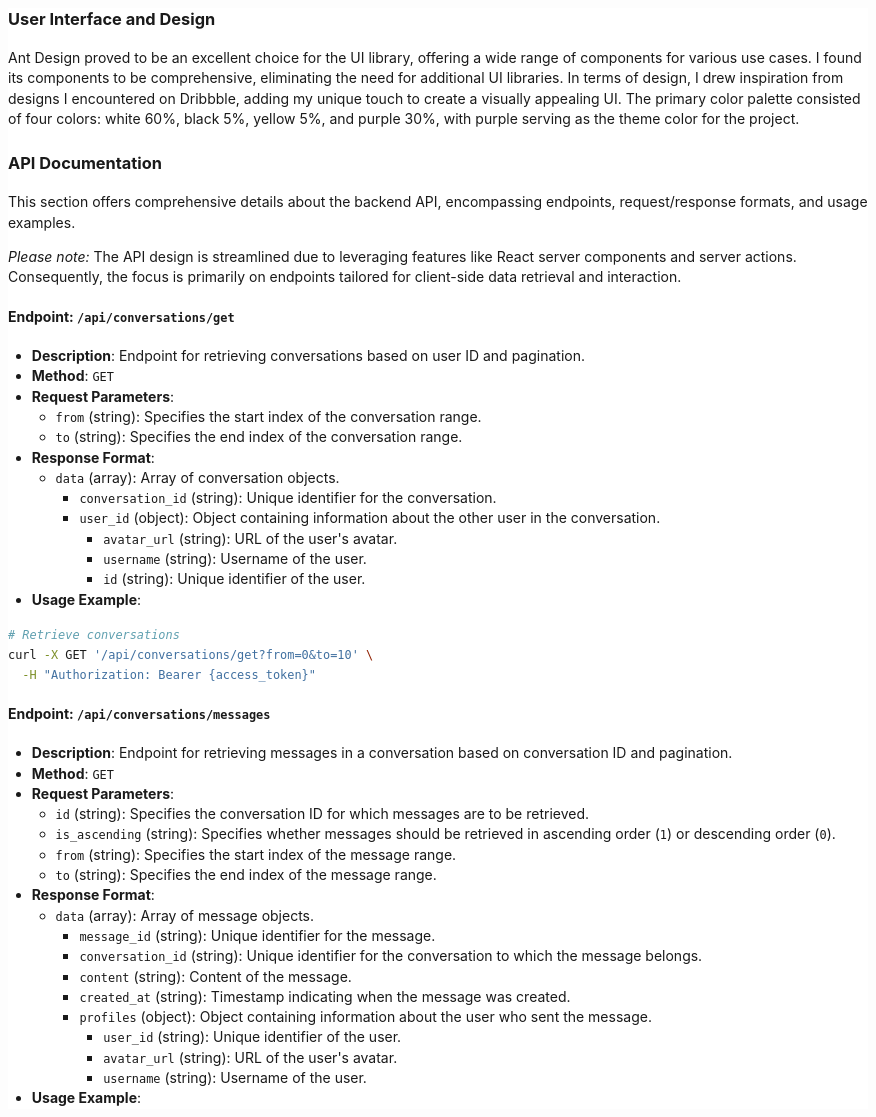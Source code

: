 ### User Interface and Design

Ant Design proved to be an excellent choice for the UI library, offering a wide range of components for various use cases. I found its components to be comprehensive, eliminating the need for additional UI libraries. In terms of design, I drew inspiration from designs I encountered on Dribbble, adding my unique touch to create a visually appealing UI.
The primary color palette consisted of four colors: white 60%, black 5%, yellow 5%, and purple 30%, with purple serving as the theme color for the project.

### API Documentation

This section offers comprehensive details about the backend API, encompassing endpoints, request/response formats, and usage examples.

_Please note:_ The API design is streamlined due to leveraging features like React server components and server actions. Consequently, the focus is primarily on endpoints tailored for client-side data retrieval and interaction.

#### Endpoint: `/api/conversations/get`

- **Description**: Endpoint for retrieving conversations based on user ID and pagination.
- **Method**: `GET`
- **Request Parameters**:
  - `from` (string): Specifies the start index of the conversation range.
  - `to` (string): Specifies the end index of the conversation range.
- **Response Format**:
  - `data` (array): Array of conversation objects.
    - `conversation_id` (string): Unique identifier for the conversation.
    - `user_id` (object): Object containing information about the other user in the conversation.
      - `avatar_url` (string): URL of the user's avatar.
      - `username` (string): Username of the user.
      - `id` (string): Unique identifier of the user.
- **Usage Example**:

```bash
# Retrieve conversations
curl -X GET '/api/conversations/get?from=0&to=10' \
  -H "Authorization: Bearer {access_token}"
```

#### Endpoint: `/api/conversations/messages`

- **Description**: Endpoint for retrieving messages in a conversation based on conversation ID and pagination.
- **Method**: `GET`
- **Request Parameters**:
  - `id` (string): Specifies the conversation ID for which messages are to be retrieved.
  - `is_ascending` (string): Specifies whether messages should be retrieved in ascending order (`1`) or descending order (`0`).
  - `from` (string): Specifies the start index of the message range.
  - `to` (string): Specifies the end index of the message range.
- **Response Format**:
  - `data` (array): Array of message objects.
    - `message_id` (string): Unique identifier for the message.
    - `conversation_id` (string): Unique identifier for the conversation to which the message belongs.
    - `content` (string): Content of the message.
    - `created_at` (string): Timestamp indicating when the message was created.
    - `profiles` (object): Object containing information about the user who sent the message.
      - `user_id` (string): Unique identifier of the user.
      - `avatar_url` (string): URL of the user's avatar.
      - `username` (string): Username of the user.
- **Usage Example**:
